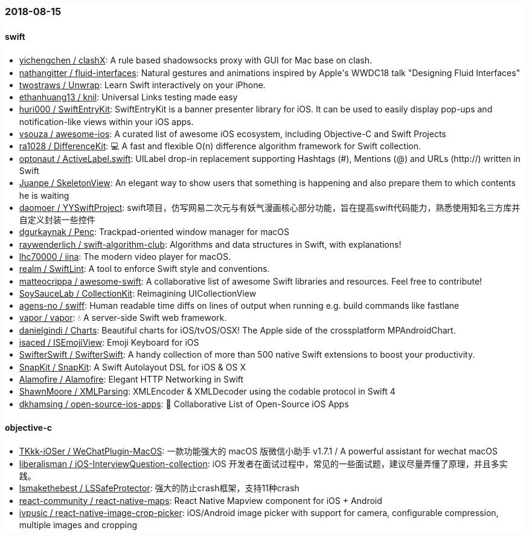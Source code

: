 ### 2018-08-15

#### swift
* [yichengchen / clashX](https://github.com/yichengchen/clashX): A rule based shadowsocks proxy with GUI for Mac base on clash.
* [nathangitter / fluid-interfaces](https://github.com/nathangitter/fluid-interfaces): Natural gestures and animations inspired by Apple's WWDC18 talk "Designing Fluid Interfaces"
* [twostraws / Unwrap](https://github.com/twostraws/Unwrap): Learn Swift interactively on your iPhone.
* [ethanhuang13 / knil](https://github.com/ethanhuang13/knil): Universal Links testing made easy
* [huri000 / SwiftEntryKit](https://github.com/huri000/SwiftEntryKit): SwiftEntryKit is a banner presenter library for iOS. It can be used to easily display pop-ups and notification-like views within your iOS apps.
* [vsouza / awesome-ios](https://github.com/vsouza/awesome-ios): A curated list of awesome iOS ecosystem, including Objective-C and Swift Projects
* [ra1028 / DifferenceKit](https://github.com/ra1028/DifferenceKit): 💻 A fast and flexible O(n) difference algorithm framework for Swift collection.
* [optonaut / ActiveLabel.swift](https://github.com/optonaut/ActiveLabel.swift): UILabel drop-in replacement supporting Hashtags (#), Mentions (@) and URLs (http://) written in Swift
* [Juanpe / SkeletonView](https://github.com/Juanpe/SkeletonView): An elegant way to show users that something is happening and also prepare them to which contents he is waiting
* [daomoer / YYSwiftProject](https://github.com/daomoer/YYSwiftProject): swift项目，仿写网易二次元与有妖气漫画核心部分功能，旨在提高swift代码能力，熟悉使用知名三方库并自定义封装一些控件
* [dgurkaynak / Penc](https://github.com/dgurkaynak/Penc): Trackpad-oriented window manager for macOS
* [raywenderlich / swift-algorithm-club](https://github.com/raywenderlich/swift-algorithm-club): Algorithms and data structures in Swift, with explanations!
* [lhc70000 / iina](https://github.com/lhc70000/iina): The modern video player for macOS.
* [realm / SwiftLint](https://github.com/realm/SwiftLint): A tool to enforce Swift style and conventions.
* [matteocrippa / awesome-swift](https://github.com/matteocrippa/awesome-swift): A collaborative list of awesome Swift libraries and resources. Feel free to contribute!
* [SoySauceLab / CollectionKit](https://github.com/SoySauceLab/CollectionKit): Reimagining UICollectionView
* [agens-no / swiff](https://github.com/agens-no/swiff): Human readable time diffs on lines of output when running e.g. build commands like fastlane
* [vapor / vapor](https://github.com/vapor/vapor): 💧 A server-side Swift web framework.
* [danielgindi / Charts](https://github.com/danielgindi/Charts): Beautiful charts for iOS/tvOS/OSX! The Apple side of the crossplatform MPAndroidChart.
* [isaced / ISEmojiView](https://github.com/isaced/ISEmojiView): Emoji Keyboard for iOS
* [SwifterSwift / SwifterSwift](https://github.com/SwifterSwift/SwifterSwift): A handy collection of more than 500 native Swift extensions to boost your productivity.
* [SnapKit / SnapKit](https://github.com/SnapKit/SnapKit): A Swift Autolayout DSL for iOS & OS X
* [Alamofire / Alamofire](https://github.com/Alamofire/Alamofire): Elegant HTTP Networking in Swift
* [ShawnMoore / XMLParsing](https://github.com/ShawnMoore/XMLParsing): XMLEncoder & XMLDecoder using the codable protocol in Swift 4
* [dkhamsing / open-source-ios-apps](https://github.com/dkhamsing/open-source-ios-apps): 📱 Collaborative List of Open-Source iOS Apps

#### objective-c
* [TKkk-iOSer / WeChatPlugin-MacOS](https://github.com/TKkk-iOSer/WeChatPlugin-MacOS): 一款功能强大的 macOS 版微信小助手 v1.7.1 / A powerful assistant for wechat macOS
* [liberalisman / iOS-InterviewQuestion-collection](https://github.com/liberalisman/iOS-InterviewQuestion-collection): iOS 开发者在面试过程中，常见的一些面试题，建议尽量弄懂了原理，并且多实践。
* [lsmakethebest / LSSafeProtector](https://github.com/lsmakethebest/LSSafeProtector): 强大的防止crash框架，支持11种crash
* [react-community / react-native-maps](https://github.com/react-community/react-native-maps): React Native Mapview component for iOS + Android
* [ivpusic / react-native-image-crop-picker](https://github.com/ivpusic/react-native-image-crop-picker): iOS/Android image picker with support for camera, configurable compression, multiple images and cropping